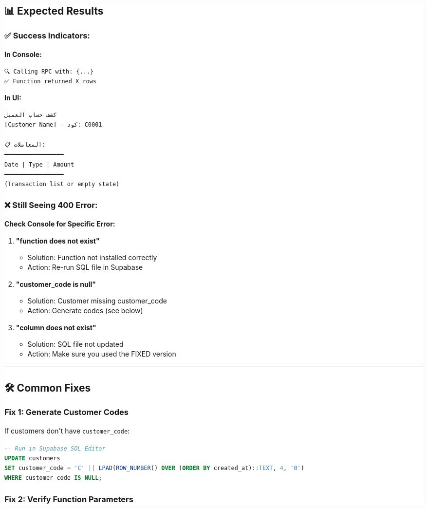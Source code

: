 
## 📊 Expected Results

### ✅ Success Indicators:

**In Console:**
```
🔍 Calling RPC with: {...}
✅ Function returned X rows
```

**In UI:**
```
كشف حساب العميل
[Customer Name] - كود: C0001

📋 المعاملات:
━━━━━━━━━━━━━━━━━
Date | Type | Amount
━━━━━━━━━━━━━━━━━
(Transaction list or empty state)
```

### ❌ Still Seeing 400 Error:

**Check Console for Specific Error:**

1. **"function does not exist"**
   - Solution: Function not installed correctly
   - Action: Re-run SQL file in Supabase

2. **"customer_code is null"**
   - Solution: Customer missing customer_code
   - Action: Generate codes (see below)

3. **"column does not exist"**
   - Solution: SQL file not updated
   - Action: Make sure you used the FIXED version

---

## 🛠️ Common Fixes

### Fix 1: Generate Customer Codes

If customers don't have `customer_code`:

```sql
-- Run in Supabase SQL Editor
UPDATE customers 
SET customer_code = 'C' || LPAD(ROW_NUMBER() OVER (ORDER BY created_at)::TEXT, 4, '0')
WHERE customer_code IS NULL;
```

### Fix 2: Verify Function Parameters
